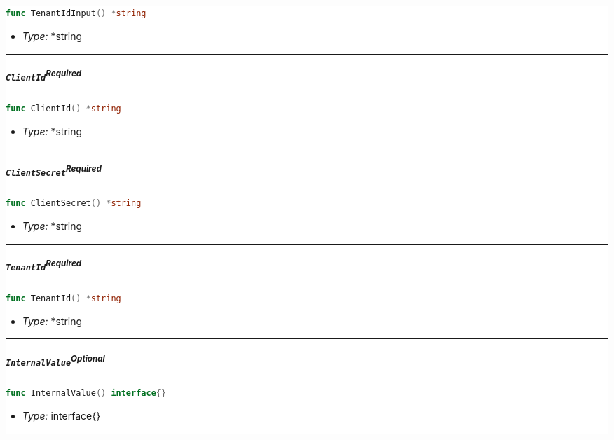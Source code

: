 ```go
func TenantIdInput() *string
```

- *Type:* *string

---

##### `ClientId`<sup>Required</sup> <a name="ClientId" id="@cdktf/provider-hcp.vaultSecretsIntegrationAzure.VaultSecretsIntegrationAzureClientSecretAOutputReference.property.clientId"></a>

```go
func ClientId() *string
```

- *Type:* *string

---

##### `ClientSecret`<sup>Required</sup> <a name="ClientSecret" id="@cdktf/provider-hcp.vaultSecretsIntegrationAzure.VaultSecretsIntegrationAzureClientSecretAOutputReference.property.clientSecret"></a>

```go
func ClientSecret() *string
```

- *Type:* *string

---

##### `TenantId`<sup>Required</sup> <a name="TenantId" id="@cdktf/provider-hcp.vaultSecretsIntegrationAzure.VaultSecretsIntegrationAzureClientSecretAOutputReference.property.tenantId"></a>

```go
func TenantId() *string
```

- *Type:* *string

---

##### `InternalValue`<sup>Optional</sup> <a name="InternalValue" id="@cdktf/provider-hcp.vaultSecretsIntegrationAzure.VaultSecretsIntegrationAzureClientSecretAOutputReference.property.internalValue"></a>

```go
func InternalValue() interface{}
```

- *Type:* interface{}

---
